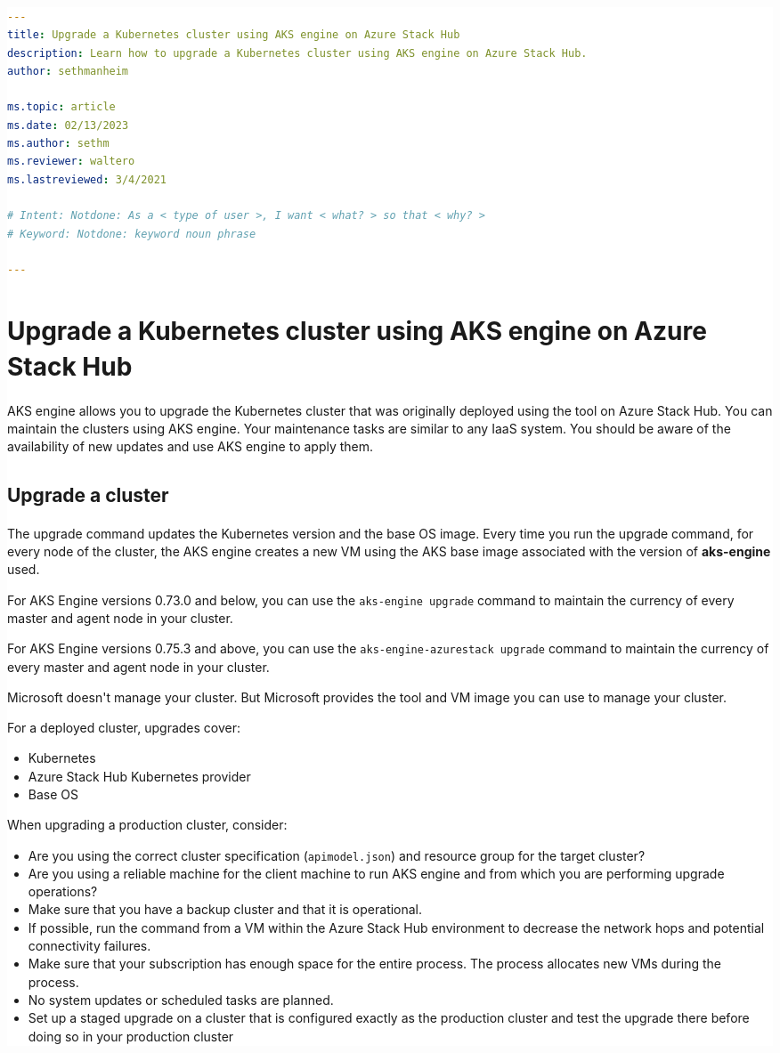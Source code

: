 ```yaml
---
title: Upgrade a Kubernetes cluster using AKS engine on Azure Stack Hub
description: Learn how to upgrade a Kubernetes cluster using AKS engine on Azure Stack Hub. 
author: sethmanheim

ms.topic: article
ms.date: 02/13/2023
ms.author: sethm
ms.reviewer: waltero
ms.lastreviewed: 3/4/2021

# Intent: Notdone: As a < type of user >, I want < what? > so that < why? >
# Keyword: Notdone: keyword noun phrase

---
```



# Upgrade a Kubernetes cluster using AKS engine on Azure Stack Hub

AKS engine allows you to upgrade the Kubernetes cluster that was originally deployed using the tool on Azure Stack Hub. You can maintain the clusters using AKS engine. Your maintenance tasks are similar to any IaaS system. You should be aware of the availability of new updates and use AKS engine to apply them.

## Upgrade a cluster

The upgrade command updates the Kubernetes version and the base OS image. Every time you run the upgrade command, for every node of the cluster, the AKS engine creates a new VM using the AKS base image associated with the version of **aks-engine** used. 

For AKS Engine versions 0.73.0 and below, you can use the `aks-engine upgrade` command to maintain the currency of every master and agent node in your cluster. 

For AKS Engine versions 0.75.3 and above, you can use the `aks-engine-azurestack upgrade` command to maintain the currency of every master and agent node in your cluster. 

Microsoft doesn't manage your cluster. But Microsoft provides the tool and VM image you can use to manage your cluster. 

For a deployed cluster, upgrades cover:

-   Kubernetes
-   Azure Stack Hub Kubernetes provider
-   Base OS

When upgrading a production cluster, consider:

-   Are you using the correct cluster specification (`apimodel.json`) and resource group for the target cluster?
-   Are you using a reliable machine for the client machine to run AKS engine and from which you are performing upgrade operations?
-   Make sure that you have a backup cluster and that it is operational.
-   If possible, run the command from a VM within the Azure Stack Hub environment to decrease the network hops and potential connectivity failures.
-   Make sure that your subscription has enough space for the entire process. The process allocates new VMs during the process.
-   No system updates or scheduled tasks are planned.
-   Set up a staged upgrade on a cluster that is configured exactly as the production cluster and test the upgrade there before doing so in your production cluster
